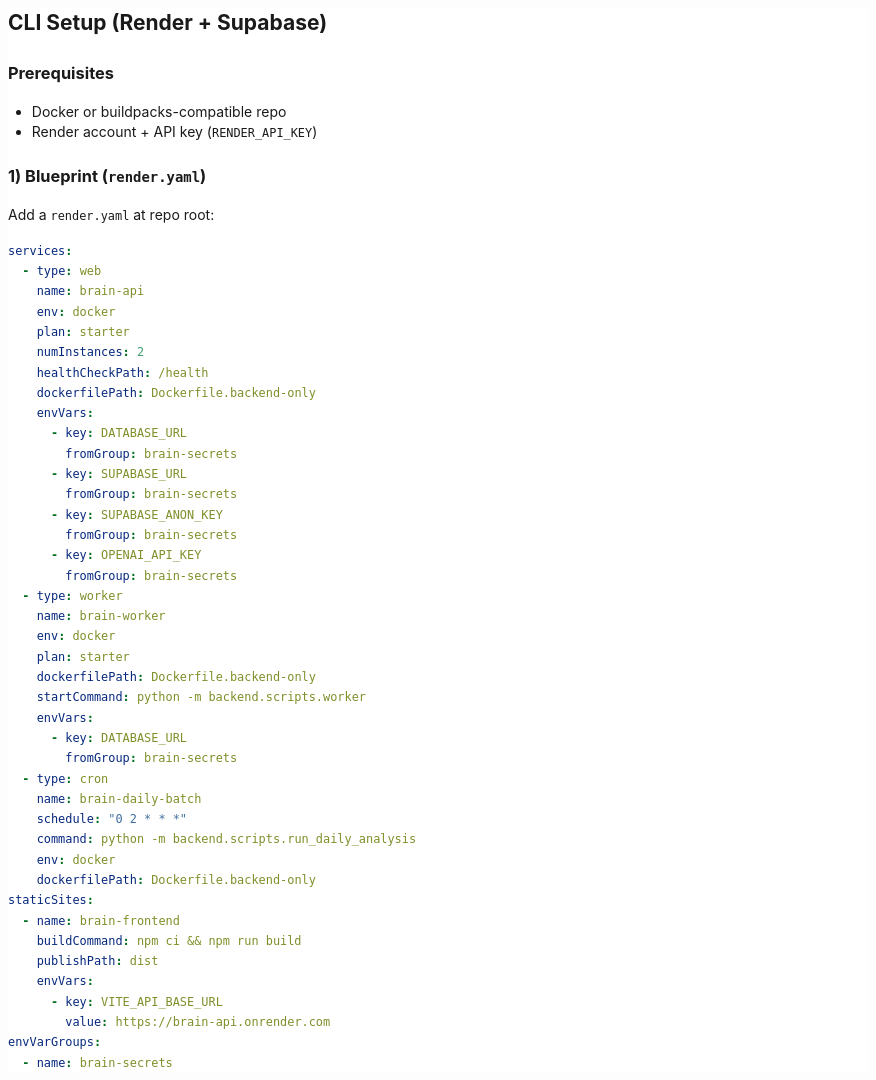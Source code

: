 ## CLI Setup (Render + Supabase)

### Prerequisites
- Docker or buildpacks-compatible repo
- Render account + API key (`RENDER_API_KEY`)

### 1) Blueprint (`render.yaml`)
Add a `render.yaml` at repo root:

```yaml
services:
  - type: web
    name: brain-api
    env: docker
    plan: starter
    numInstances: 2
    healthCheckPath: /health
    dockerfilePath: Dockerfile.backend-only
    envVars:
      - key: DATABASE_URL
        fromGroup: brain-secrets
      - key: SUPABASE_URL
        fromGroup: brain-secrets
      - key: SUPABASE_ANON_KEY
        fromGroup: brain-secrets
      - key: OPENAI_API_KEY
        fromGroup: brain-secrets
  - type: worker
    name: brain-worker
    env: docker
    plan: starter
    dockerfilePath: Dockerfile.backend-only
    startCommand: python -m backend.scripts.worker
    envVars:
      - key: DATABASE_URL
        fromGroup: brain-secrets
  - type: cron
    name: brain-daily-batch
    schedule: "0 2 * * *"
    command: python -m backend.scripts.run_daily_analysis
    env: docker
    dockerfilePath: Dockerfile.backend-only
staticSites:
  - name: brain-frontend
    buildCommand: npm ci && npm run build
    publishPath: dist
    envVars:
      - key: VITE_API_BASE_URL
        value: https://brain-api.onrender.com
envVarGroups:
  - name: brain-secrets
```
